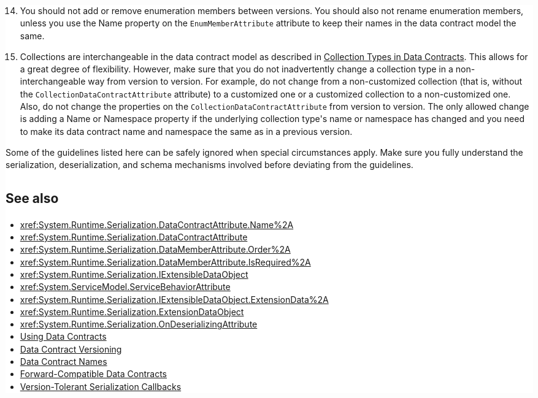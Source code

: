 14. You should not add or remove enumeration members between versions. You should also not rename enumeration members, unless you use the Name property on the `EnumMemberAttribute` attribute to keep their names in the data contract model the same.  
  
15. Collections are interchangeable in the data contract model as described in [Collection Types in Data Contracts](../../../docs/framework/wcf/feature-details/collection-types-in-data-contracts.md). This allows for a great degree of flexibility. However, make sure that you do not inadvertently change a collection type in a non-interchangeable way from version to version. For example, do not change from a non-customized collection (that is, without the `CollectionDataContractAttribute` attribute) to a customized one or a customized collection to a non-customized one. Also, do not change the properties on the `CollectionDataContractAttribute` from version to version. The only allowed change is adding a Name or Namespace property if the underlying collection type's name or namespace has changed and you need to make its data contract name and namespace the same as in a previous version.  
  
 Some of the guidelines listed here can be safely ignored when special circumstances apply. Make sure you fully understand the serialization, deserialization, and schema mechanisms involved before deviating from the guidelines.  
  
## See also
- <xref:System.Runtime.Serialization.DataContractAttribute.Name%2A>
- <xref:System.Runtime.Serialization.DataContractAttribute>
- <xref:System.Runtime.Serialization.DataMemberAttribute.Order%2A>
- <xref:System.Runtime.Serialization.DataMemberAttribute.IsRequired%2A>
- <xref:System.Runtime.Serialization.IExtensibleDataObject>
- <xref:System.ServiceModel.ServiceBehaviorAttribute>
- <xref:System.Runtime.Serialization.IExtensibleDataObject.ExtensionData%2A>
- <xref:System.Runtime.Serialization.ExtensionDataObject>
- <xref:System.Runtime.Serialization.OnDeserializingAttribute>
- [Using Data Contracts](../../../docs/framework/wcf/feature-details/using-data-contracts.md)
- [Data Contract Versioning](../../../docs/framework/wcf/feature-details/data-contract-versioning.md)
- [Data Contract Names](../../../docs/framework/wcf/feature-details/data-contract-names.md)
- [Forward-Compatible Data Contracts](../../../docs/framework/wcf/feature-details/forward-compatible-data-contracts.md)
- [Version-Tolerant Serialization Callbacks](../../../docs/framework/wcf/feature-details/version-tolerant-serialization-callbacks.md)
